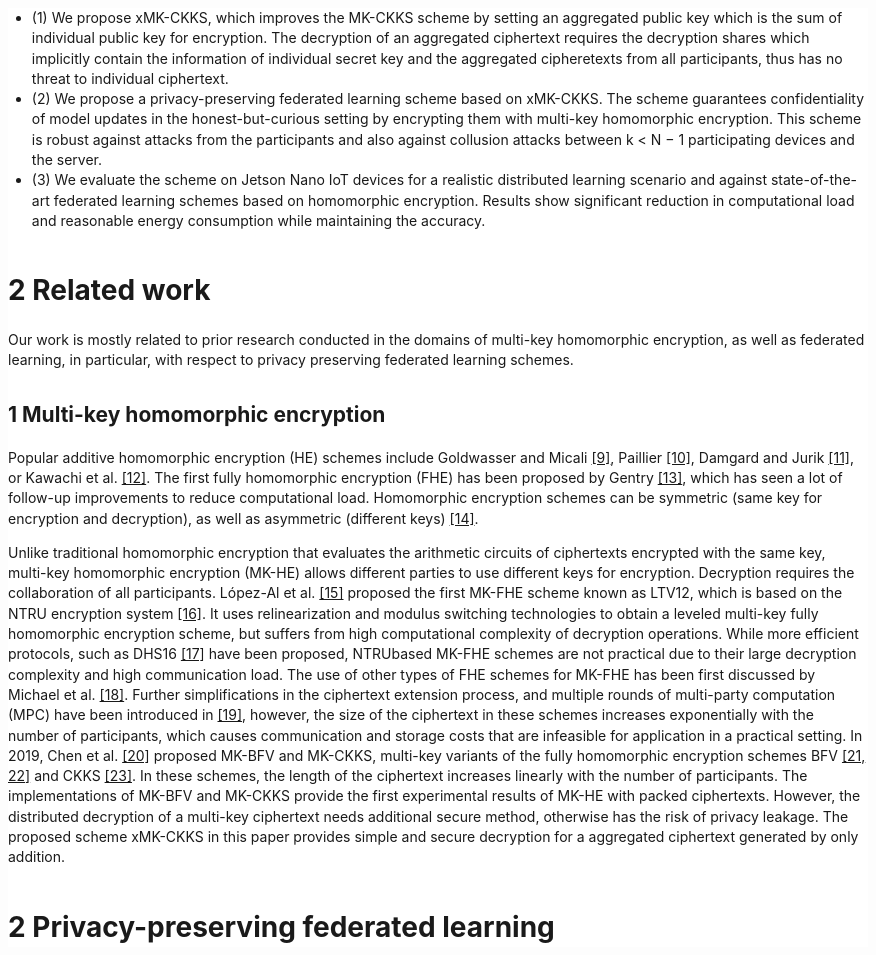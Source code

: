 - (1) We propose xMK-CKKS, which improves the MK-CKKS scheme by setting an aggregated public key which is the sum of individual public key for encryption. The decryption of an aggregated ciphertext requires the decryption shares which implicitly contain the information of individual secret key and the aggregated cipheretexts from all participants, thus has no threat to individual ciphertext.
- (2) We propose a privacy-preserving federated learning scheme based on xMK-CKKS. The scheme guarantees confidentiality of model updates in the honest-but-curious setting by encrypting them with multi-key homomorphic encryption. This scheme is robust against attacks from the participants and also against collusion attacks between k < N − 1 participating devices and the server.
- (3) We evaluate the scheme on Jetson Nano IoT devices for a realistic distributed learning scenario and against state-of-the-art federated learning schemes based on homomorphic encryption. Results show significant reduction in computational load and reasonable energy consumption while maintaining the accuracy.

# 2 Related work

Our work is mostly related to prior research conducted in the domains of multi-key homomorphic encryption, as well as federated learning, in particular, with respect to privacy preserving federated learning schemes.

## 1 Multi-key homomorphic encryption

Popular additive homomorphic encryption (HE) schemes include Goldwasser and Micali [\[9\]](#page-13-8), Paillier [\[10\]](#page-13-9), Damgard and Jurik [\[11\]](#page-13-10), or Kawachi et al. [\[12\]](#page-13-11). The first fully homomorphic encryption (FHE) has been proposed by Gentry [\[13\]](#page-13-12), which has seen a lot of follow-up improvements to reduce computational load. Homomorphic encryption schemes can be symmetric (same key for encryption and decryption), as well as asymmetric (different keys) [\[14\]](#page-13-13).

Unlike traditional homomorphic encryption that evaluates the arithmetic circuits of ciphertexts encrypted with the same key, multi-key homomorphic encryption (MK-HE) allows different parties to use different keys for encryption. Decryption requires the collaboration of all participants. López-Al et al. [\[15\]](#page-13-14) proposed the first MK-FHE scheme known as LTV12, which is based on the NTRU encryption system [\[16\]](#page-13-15). It uses relinearization and modulus switching technologies to obtain a leveled multi-key fully homomorphic encryption scheme, but suffers from high computational complexity of decryption operations. While more efficient protocols, such as DHS16 [\[17\]](#page-13-16) have been proposed, NTRUbased MK-FHE schemes are not practical due to their large decryption complexity and high communication load. The use of other types of FHE schemes for MK-FHE has been first discussed by Michael et al. [\[18\]](#page-13-17). Further simplifications in the ciphertext extension process, and multiple rounds of multi-party computation (MPC) have been introduced in [\[19\]](#page-13-18), however, the size of the ciphertext in these schemes increases exponentially with the number of participants, which causes communication and storage costs that are infeasible for application in a practical setting. In 2019, Chen et al. [\[20\]](#page-13-19) proposed MK-BFV and MK-CKKS, multi-key variants of the fully homomorphic encryption schemes BFV [\[21,](#page-14-0) [22\]](#page-14-1) and CKKS [\[23\]](#page-14-2). In these schemes, the length of the ciphertext increases linearly with the number of participants. The implementations of MK-BFV and MK-CKKS provide the first experimental results of MK-HE with packed ciphertexts. However, the distributed decryption of a multi-key ciphertext needs additional secure method, otherwise has the risk of privacy leakage. The proposed scheme xMK-CKKS in this paper provides simple and secure decryption for a aggregated ciphertext generated by only addition.

# 2 Privacy-preserving federated learning
